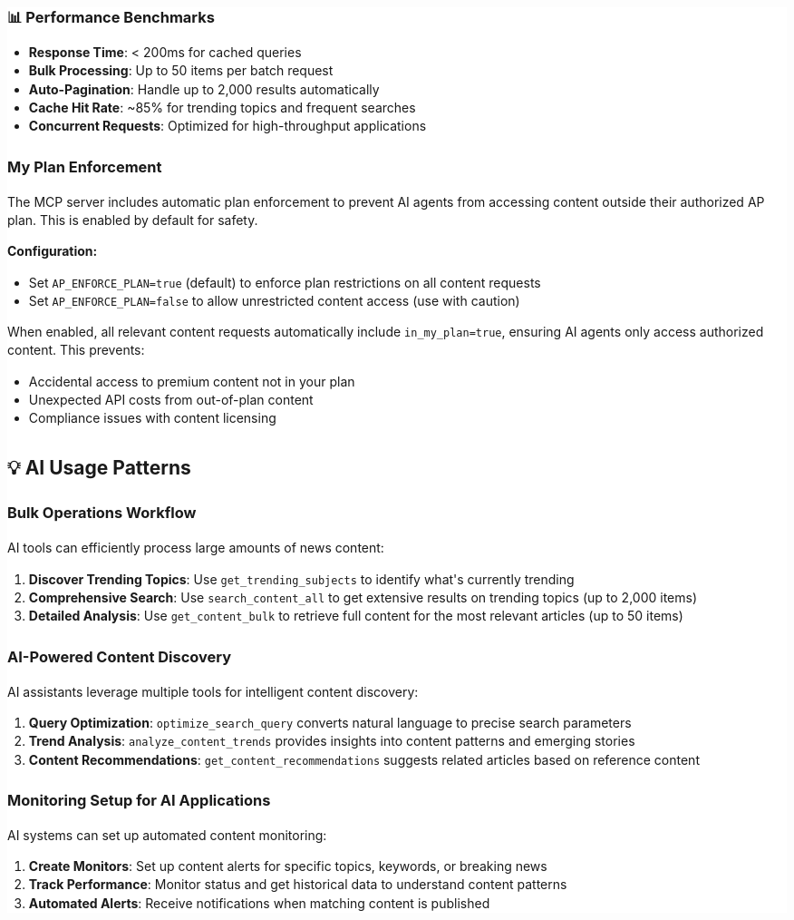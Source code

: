 ### 📊 Performance Benchmarks

- **Response Time**: < 200ms for cached queries
- **Bulk Processing**: Up to 50 items per batch request
- **Auto-Pagination**: Handle up to 2,000 results automatically
- **Cache Hit Rate**: ~85% for trending topics and frequent searches
- **Concurrent Requests**: Optimized for high-throughput applications

### My Plan Enforcement

The MCP server includes automatic plan enforcement to prevent AI agents from accessing content outside their authorized AP plan. This is enabled by default for safety.

**Configuration:**

- Set `AP_ENFORCE_PLAN=true` (default) to enforce plan restrictions on all content requests
- Set `AP_ENFORCE_PLAN=false` to allow unrestricted content access (use with caution)

When enabled, all relevant content requests automatically include `in_my_plan=true`, ensuring AI agents only access authorized content. This prevents:

- Accidental access to premium content not in your plan
- Unexpected API costs from out-of-plan content
- Compliance issues with content licensing

## 💡 AI Usage Patterns

### Bulk Operations Workflow

AI tools can efficiently process large amounts of news content:

1. **Discover Trending Topics**: Use `get_trending_subjects` to identify what's currently trending
2. **Comprehensive Search**: Use `search_content_all` to get extensive results on trending topics (up to 2,000 items)
3. **Detailed Analysis**: Use `get_content_bulk` to retrieve full content for the most relevant articles (up to 50 items)

### AI-Powered Content Discovery

AI assistants leverage multiple tools for intelligent content discovery:

1. **Query Optimization**: `optimize_search_query` converts natural language to precise search parameters
2. **Trend Analysis**: `analyze_content_trends` provides insights into content patterns and emerging stories
3. **Content Recommendations**: `get_content_recommendations` suggests related articles based on reference content

### Monitoring Setup for AI Applications

AI systems can set up automated content monitoring:

1. **Create Monitors**: Set up content alerts for specific topics, keywords, or breaking news
2. **Track Performance**: Monitor status and get historical data to understand content patterns
3. **Automated Alerts**: Receive notifications when matching content is published
